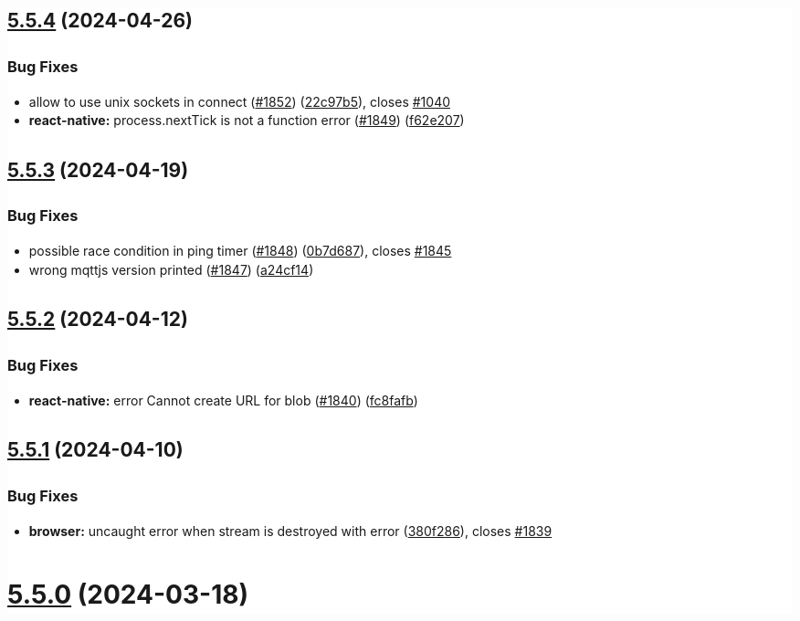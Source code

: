 

## [5.5.4](https://github.com/mqttjs/MQTT.js/compare/v5.5.3...v5.5.4) (2024-04-26)


### Bug Fixes

* allow to use unix sockets in connect ([#1852](https://github.com/mqttjs/MQTT.js/issues/1852)) ([22c97b5](https://github.com/mqttjs/MQTT.js/commit/22c97b5f7536e3e36317c3b28dc0d70557b820ac)), closes [#1040](https://github.com/mqttjs/MQTT.js/issues/1040)
* **react-native:** process.nextTick is not a function error ([#1849](https://github.com/mqttjs/MQTT.js/issues/1849)) ([f62e207](https://github.com/mqttjs/MQTT.js/commit/f62e207def81b174af83d2e9525cddd1ce960fc3))

## [5.5.3](https://github.com/mqttjs/MQTT.js/compare/v5.5.2...v5.5.3) (2024-04-19)


### Bug Fixes

* possible race condition in ping timer ([#1848](https://github.com/mqttjs/MQTT.js/issues/1848)) ([0b7d687](https://github.com/mqttjs/MQTT.js/commit/0b7d687282e6342d5276946dfd4c4d1e0a66ba47)), closes [#1845](https://github.com/mqttjs/MQTT.js/issues/1845)
* wrong mqttjs version printed ([#1847](https://github.com/mqttjs/MQTT.js/issues/1847)) ([a24cf14](https://github.com/mqttjs/MQTT.js/commit/a24cf14654cb0fa74da1be2671dfaf57071fec40))

## [5.5.2](https://github.com/mqttjs/MQTT.js/compare/v5.5.1...v5.5.2) (2024-04-12)


### Bug Fixes

* **react-native:** error Cannot create URL for blob ([#1840](https://github.com/mqttjs/MQTT.js/issues/1840)) ([fc8fafb](https://github.com/mqttjs/MQTT.js/commit/fc8fafbdf5e01edc487192393293b944e77f5920))

## [5.5.1](https://github.com/mqttjs/MQTT.js/compare/v5.5.0...v5.5.1) (2024-04-10)


### Bug Fixes

* **browser:** uncaught error when stream is destroyed with error ([380f286](https://github.com/mqttjs/MQTT.js/commit/380f286d46f1c3d7a64c7bd851bbe8d84b797074)), closes [#1839](https://github.com/mqttjs/MQTT.js/issues/1839)

# [5.5.0](https://github.com/mqttjs/MQTT.js/compare/v5.4.0...v5.5.0) (2024-03-18)

